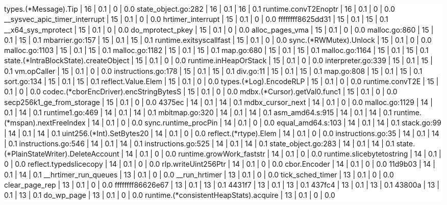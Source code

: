 types.(*Message).Tip                             |     16 |   0.1 |   0 |   0.0
state_object.go:282                              |     16 |   0.1 |  16 |   0.1
runtime.convT2Enoptr                             |     16 |   0.1 |   0 |   0.0
__sysvec_apic_timer_interrupt                    |     15 |   0.1 |   0 |   0.0
hrtimer_interrupt                                |     15 |   0.1 |   0 |   0.0
ffffffff8625dd31                                 |     15 |   0.1 |  15 |   0.1
__x64_sys_mprotect                               |     15 |   0.1 |   0 |   0.0
do_mprotect_pkey                                 |     15 |   0.1 |   0 |   0.0
alloc_pages_vma                                  |     15 |   0.1 |   0 |   0.0
malloc.go:860                                    |     15 |   0.1 |  15 |   0.1
mbarrier.go:157                                  |     15 |   0.1 |  15 |   0.1
runtime.exitsyscallfast                          |     15 |   0.1 |   0 |   0.0
sync.(*RWMutex).Unlock                           |     15 |   0.1 |   0 |   0.0
malloc.go:1103                                   |     15 |   0.1 |  15 |   0.1
malloc.go:1182                                   |     15 |   0.1 |  15 |   0.1
map.go:680                                       |     15 |   0.1 |  15 |   0.1
malloc.go:1164                                   |     15 |   0.1 |  15 |   0.1
state.(*IntraBlockState).createObject            |     15 |   0.1 |   0 |   0.0
runtime.inHeapOrStack                            |     15 |   0.1 |   0 |   0.0
interpreter.go:339                               |     15 |   0.1 |  15 |   0.1
vm.opCaller                                      |     15 |   0.1 |   0 |   0.0
instructions.go:178                              |     15 |   0.1 |  15 |   0.1
div.go:11                                        |     15 |   0.1 |  15 |   0.1
map.go:808                                       |     15 |   0.1 |  15 |   0.1
sort.go:134                                      |     15 |   0.1 |  15 |   0.1
reflect.Value.Elem                               |     15 |   0.1 |   0 |   0.0
types.(*Log).EncodeRLP                           |     15 |   0.1 |   0 |   0.0
runtime.convT2E                                  |     15 |   0.1 |   0 |   0.0
codec.(*cborEncDriver).encStringBytesS           |     15 |   0.1 |   0 |   0.0
mdbx.(*Cursor).getVal0.func1                     |     15 |   0.1 |   0 |   0.0
secp256k1_ge_from_storage                        |     15 |   0.1 |   0 |   0.0
4375ec                                           |     14 |   0.1 |  14 |   0.1
mdbx_cursor_next                                 |     14 |   0.1 |   0 |   0.0
malloc.go:1129                                   |     14 |   0.1 |  14 |   0.1
runtime1.go:469                                  |     14 |   0.1 |  14 |   0.1
mbitmap.go:320                                   |     14 |   0.1 |  14 |   0.1
asm_amd64.s:915                                  |     14 |   0.1 |  14 |   0.1
runtime.(*mspan).nextFreeIndex                   |     14 |   0.1 |   0 |   0.0
sync.runtime_procPin                             |     14 |   0.1 |   0 |   0.0
equal_amd64.s:103                                |     14 |   0.1 |  14 |   0.1
stack.go:99                                      |     14 |   0.1 |  14 |   0.1
uint256.(*Int).SetBytes20                        |     14 |   0.1 |   0 |   0.0
reflect.(*rtype).Elem                            |     14 |   0.1 |   0 |   0.0
instructions.go:35                               |     14 |   0.1 |  14 |   0.1
instructions.go:546                              |     14 |   0.1 |  14 |   0.1
instructions.go:525                              |     14 |   0.1 |  14 |   0.1
state_object.go:283                              |     14 |   0.1 |  14 |   0.1
state.(*PlainStateWriter).DeleteAccount          |     14 |   0.1 |   0 |   0.0
runtime.growWork_faststr                         |     14 |   0.1 |   0 |   0.0
runtime.slicebytetostring                        |     14 |   0.1 |   0 |   0.0
reflect.typedslicecopy                           |     14 |   0.1 |   0 |   0.0
rlp.writeUint256Ptr                              |     14 |   0.1 |   0 |   0.0
cbor.Encoder                                     |     14 |   0.1 |   0 |   0.0
11d9b03                                          |     14 |   0.1 |  14 |   0.1
__hrtimer_run_queues                             |     13 |   0.1 |   0 |   0.0
__run_hrtimer                                    |     13 |   0.1 |   0 |   0.0
tick_sched_timer                                 |     13 |   0.1 |   0 |   0.0
clear_page_rep                                   |     13 |   0.1 |   0 |   0.0
ffffffff86626e67                                 |     13 |   0.1 |  13 |   0.1
4431f7                                           |     13 |   0.1 |  13 |   0.1
437fc4                                           |     13 |   0.1 |  13 |   0.1
43800a                                           |     13 |   0.1 |  13 |   0.1
do_wp_page                                       |     13 |   0.1 |   0 |   0.0
runtime.(*consistentHeapStats).acquire           |     13 |   0.1 |   0 |   0.0
